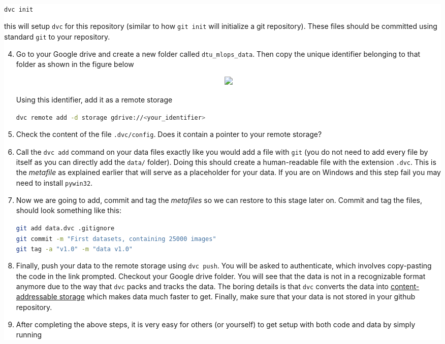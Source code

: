    ```bash
   dvc init
   ```

   this will setup `dvc` for this repository (similar to how `git init` will initialize a git repository).
   These files should be committed using standard `git` to your repository.

4. Go to your Google drive and create a new folder called `dtu_mlops_data`. Then copy the unique identifier
   belonging to that folder as shown in the figure below

   <p align="center">
     <img src="../figures/google_drive.PNG" width="1000">
   </p>

   Using this identifier, add it as a remote storage

   ```bash
   dvc remote add -d storage gdrive://<your_identifier>
   ```

5. Check the content of the file `.dvc/config`. Does it contain a pointer to your remote storage?

6. Call the `dvc add` command on your data files exactly like you would add a file with `git` (you do not need to
   add every file by itself as you can directly add the `data/` folder). Doing this should create a human-readable
   file with the extension `.dvc`. This is the *metafile*  as explained earlier that will serve as a placeholder for
   your data. If you are on Windows and this step fail you may need to install `pywin32`.

7. Now we are going to add, commit and tag the *metafiles* so we can restore to this stage later on. Commit and tag
   the files, should look something like this:

   ```bash
   git add data.dvc .gitignore
   git commit -m "First datasets, containing 25000 images"
   git tag -a "v1.0" -m "data v1.0"
   ```

8. Finally, push your data to the remote storage using `dvc push`. You will be asked to authenticate, which involves
   copy-pasting the code in the link prompted. Checkout your Google drive folder. You will see that the data is not
   in a recognizable format anymore due to the way that `dvc` packs and tracks the data. The boring details is that
   `dvc` converts the data into [content-addressable storage](https://en.wikipedia.org/wiki/Content-addressable_storage)
   which makes data much faster to get. Finally, make sure that your data is not stored in your github repository.

9. After completing the above steps, it is very easy for others (or yourself) to get setup with both
   code and data by simply running
